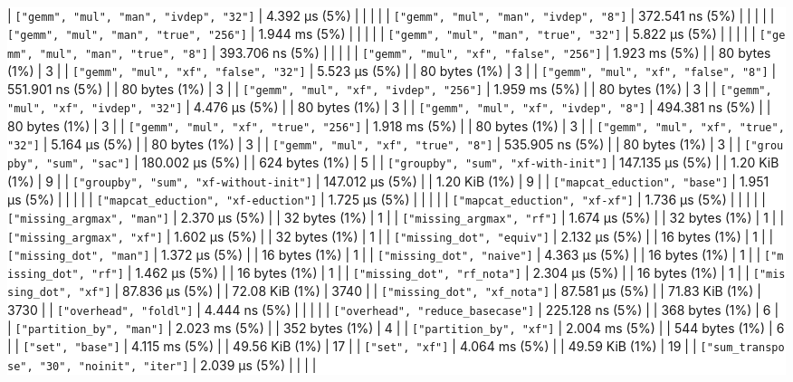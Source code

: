 | `["gemm", "mul", "man", "ivdep", "32"]`                        |   4.392 μs (5%) |         |                 |             |
| `["gemm", "mul", "man", "ivdep", "8"]`                         | 372.541 ns (5%) |         |                 |             |
| `["gemm", "mul", "man", "true", "256"]`                        |   1.944 ms (5%) |         |                 |             |
| `["gemm", "mul", "man", "true", "32"]`                         |   5.822 μs (5%) |         |                 |             |
| `["gemm", "mul", "man", "true", "8"]`                          | 393.706 ns (5%) |         |                 |             |
| `["gemm", "mul", "xf", "false", "256"]`                        |   1.923 ms (5%) |         |   80 bytes (1%) |           3 |
| `["gemm", "mul", "xf", "false", "32"]`                         |   5.523 μs (5%) |         |   80 bytes (1%) |           3 |
| `["gemm", "mul", "xf", "false", "8"]`                          | 551.901 ns (5%) |         |   80 bytes (1%) |           3 |
| `["gemm", "mul", "xf", "ivdep", "256"]`                        |   1.959 ms (5%) |         |   80 bytes (1%) |           3 |
| `["gemm", "mul", "xf", "ivdep", "32"]`                         |   4.476 μs (5%) |         |   80 bytes (1%) |           3 |
| `["gemm", "mul", "xf", "ivdep", "8"]`                          | 494.381 ns (5%) |         |   80 bytes (1%) |           3 |
| `["gemm", "mul", "xf", "true", "256"]`                         |   1.918 ms (5%) |         |   80 bytes (1%) |           3 |
| `["gemm", "mul", "xf", "true", "32"]`                          |   5.164 μs (5%) |         |   80 bytes (1%) |           3 |
| `["gemm", "mul", "xf", "true", "8"]`                           | 535.905 ns (5%) |         |   80 bytes (1%) |           3 |
| `["groupby", "sum", "sac"]`                                    | 180.002 μs (5%) |         |  624 bytes (1%) |           5 |
| `["groupby", "sum", "xf-with-init"]`                           | 147.135 μs (5%) |         |   1.20 KiB (1%) |           9 |
| `["groupby", "sum", "xf-without-init"]`                        | 147.012 μs (5%) |         |   1.20 KiB (1%) |           9 |
| `["mapcat_eduction", "base"]`                                  |   1.951 μs (5%) |         |                 |             |
| `["mapcat_eduction", "xf-eduction"]`                           |   1.725 μs (5%) |         |                 |             |
| `["mapcat_eduction", "xf-xf"]`                                 |   1.736 μs (5%) |         |                 |             |
| `["missing_argmax", "man"]`                                    |   2.370 μs (5%) |         |   32 bytes (1%) |           1 |
| `["missing_argmax", "rf"]`                                     |   1.674 μs (5%) |         |   32 bytes (1%) |           1 |
| `["missing_argmax", "xf"]`                                     |   1.602 μs (5%) |         |   32 bytes (1%) |           1 |
| `["missing_dot", "equiv"]`                                     |   2.132 μs (5%) |         |   16 bytes (1%) |           1 |
| `["missing_dot", "man"]`                                       |   1.372 μs (5%) |         |   16 bytes (1%) |           1 |
| `["missing_dot", "naive"]`                                     |   4.363 μs (5%) |         |   16 bytes (1%) |           1 |
| `["missing_dot", "rf"]`                                        |   1.462 μs (5%) |         |   16 bytes (1%) |           1 |
| `["missing_dot", "rf_nota"]`                                   |   2.304 μs (5%) |         |   16 bytes (1%) |           1 |
| `["missing_dot", "xf"]`                                        |  87.836 μs (5%) |         |  72.08 KiB (1%) |        3740 |
| `["missing_dot", "xf_nota"]`                                   |  87.581 μs (5%) |         |  71.83 KiB (1%) |        3730 |
| `["overhead", "foldl"]`                                        |   4.444 ns (5%) |         |                 |             |
| `["overhead", "reduce_basecase"]`                              | 225.128 ns (5%) |         |  368 bytes (1%) |           6 |
| `["partition_by", "man"]`                                      |   2.023 ms (5%) |         |  352 bytes (1%) |           4 |
| `["partition_by", "xf"]`                                       |   2.004 ms (5%) |         |  544 bytes (1%) |           6 |
| `["set", "base"]`                                              |   4.115 ms (5%) |         |  49.56 KiB (1%) |          17 |
| `["set", "xf"]`                                                |   4.064 ms (5%) |         |  49.59 KiB (1%) |          19 |
| `["sum_transpose", "30", "noinit", "iter"]`                    |   2.039 μs (5%) |         |                 |             |